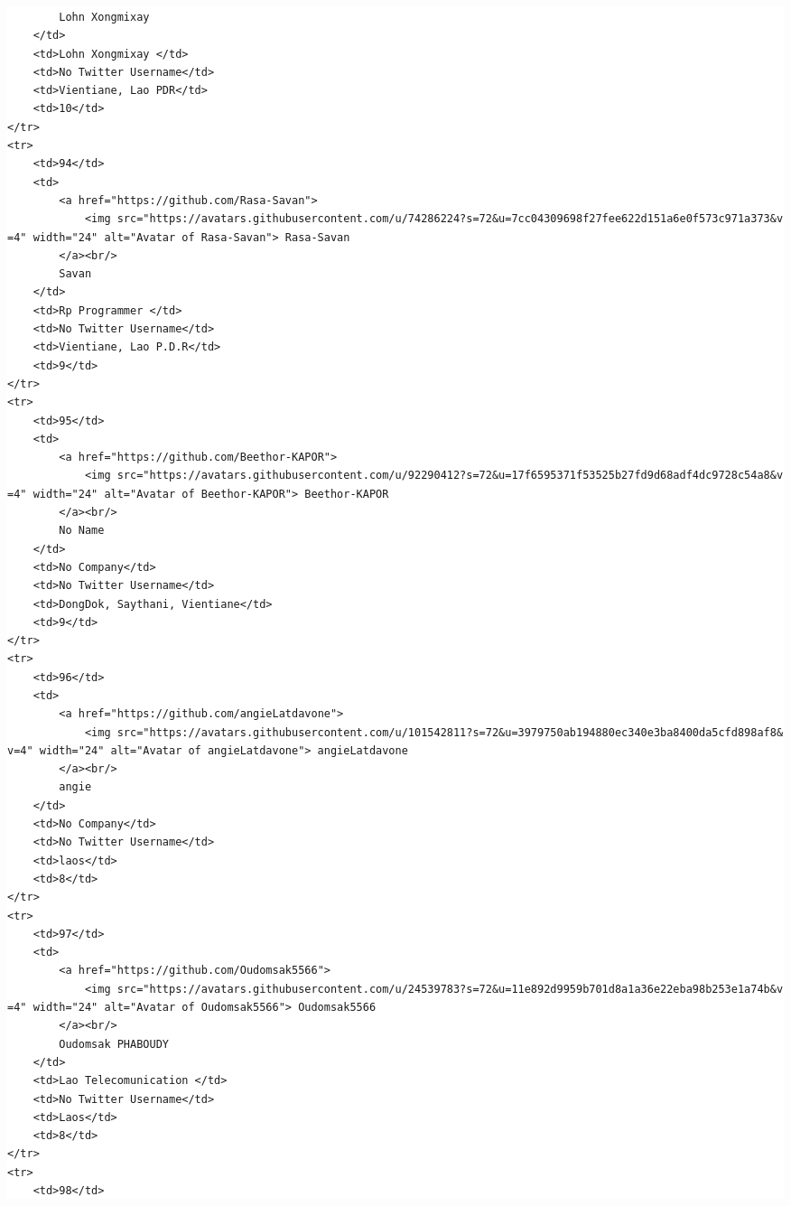 			Lohn Xongmixay
		</td>
		<td>Lohn Xongmixay </td>
		<td>No Twitter Username</td>
		<td>Vientiane, Lao PDR</td>
		<td>10</td>
	</tr>
	<tr>
		<td>94</td>
		<td>
			<a href="https://github.com/Rasa-Savan">
				<img src="https://avatars.githubusercontent.com/u/74286224?s=72&u=7cc04309698f27fee622d151a6e0f573c971a373&v=4" width="24" alt="Avatar of Rasa-Savan"> Rasa-Savan
			</a><br/>
			Savan
		</td>
		<td>Rp Programmer </td>
		<td>No Twitter Username</td>
		<td>Vientiane, Lao P.D.R</td>
		<td>9</td>
	</tr>
	<tr>
		<td>95</td>
		<td>
			<a href="https://github.com/Beethor-KAPOR">
				<img src="https://avatars.githubusercontent.com/u/92290412?s=72&u=17f6595371f53525b27fd9d68adf4dc9728c54a8&v=4" width="24" alt="Avatar of Beethor-KAPOR"> Beethor-KAPOR
			</a><br/>
			No Name
		</td>
		<td>No Company</td>
		<td>No Twitter Username</td>
		<td>DongDok, Saythani, Vientiane</td>
		<td>9</td>
	</tr>
	<tr>
		<td>96</td>
		<td>
			<a href="https://github.com/angieLatdavone">
				<img src="https://avatars.githubusercontent.com/u/101542811?s=72&u=3979750ab194880ec340e3ba8400da5cfd898af8&v=4" width="24" alt="Avatar of angieLatdavone"> angieLatdavone
			</a><br/>
			angie
		</td>
		<td>No Company</td>
		<td>No Twitter Username</td>
		<td>laos</td>
		<td>8</td>
	</tr>
	<tr>
		<td>97</td>
		<td>
			<a href="https://github.com/Oudomsak5566">
				<img src="https://avatars.githubusercontent.com/u/24539783?s=72&u=11e892d9959b701d8a1a36e22eba98b253e1a74b&v=4" width="24" alt="Avatar of Oudomsak5566"> Oudomsak5566
			</a><br/>
			Oudomsak PHABOUDY
		</td>
		<td>Lao Telecomunication </td>
		<td>No Twitter Username</td>
		<td>Laos</td>
		<td>8</td>
	</tr>
	<tr>
		<td>98</td>